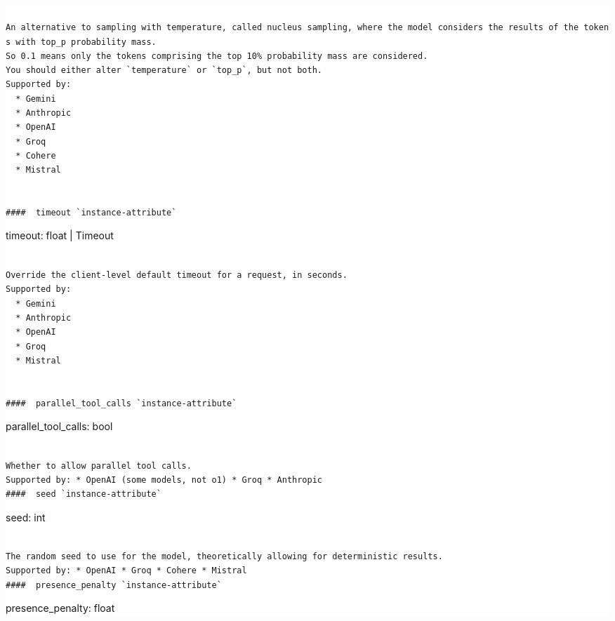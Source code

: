 ```

An alternative to sampling with temperature, called nucleus sampling, where the model considers the results of the tokens with top_p probability mass.
So 0.1 means only the tokens comprising the top 10% probability mass are considered.
You should either alter `temperature` or `top_p`, but not both.
Supported by:
  * Gemini
  * Anthropic
  * OpenAI
  * Groq
  * Cohere
  * Mistral


####  timeout `instance-attribute`
```
timeout: float[](https://ai.pydantic.dev/api/settings/<https:/docs.python.org/3/library/functions.html#float>) | Timeout

```

Override the client-level default timeout for a request, in seconds.
Supported by:
  * Gemini
  * Anthropic
  * OpenAI
  * Groq
  * Mistral


####  parallel_tool_calls `instance-attribute`
```
parallel_tool_calls: bool[](https://ai.pydantic.dev/api/settings/<https:/docs.python.org/3/library/functions.html#bool>)

```

Whether to allow parallel tool calls.
Supported by: * OpenAI (some models, not o1) * Groq * Anthropic
####  seed `instance-attribute`
```
seed: int[](https://ai.pydantic.dev/api/settings/<https:/docs.python.org/3/library/functions.html#int>)

```

The random seed to use for the model, theoretically allowing for deterministic results.
Supported by: * OpenAI * Groq * Cohere * Mistral
####  presence_penalty `instance-attribute`
```
presence_penalty: float[](https://ai.pydantic.dev/api/settings/<https:/docs.python.org/3/library/functions.html#float>)
